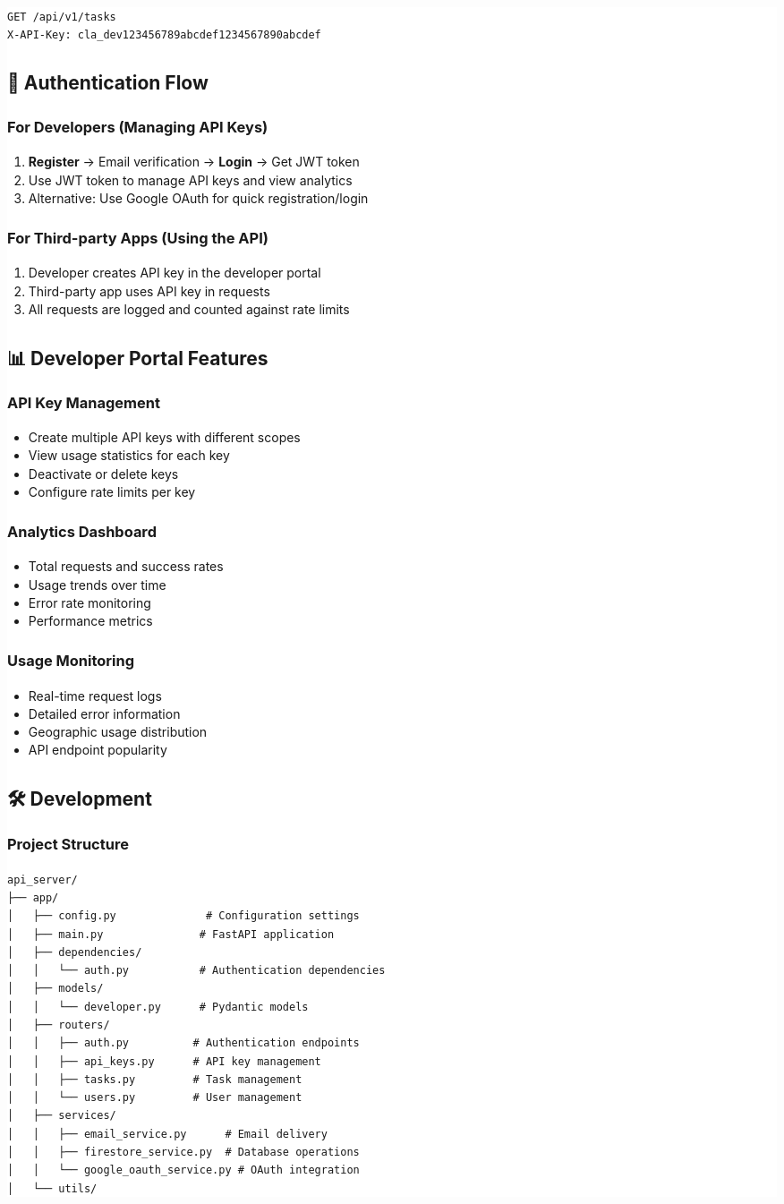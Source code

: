 ```http
GET /api/v1/tasks
X-API-Key: cla_dev123456789abcdef1234567890abcdef
```

## 🔐 Authentication Flow

### For Developers (Managing API Keys)

1. **Register** → Email verification → **Login** → Get JWT token
2. Use JWT token to manage API keys and view analytics
3. Alternative: Use Google OAuth for quick registration/login

### For Third-party Apps (Using the API)

1. Developer creates API key in the developer portal
2. Third-party app uses API key in requests
3. All requests are logged and counted against rate limits

## 📊 Developer Portal Features

### API Key Management
- Create multiple API keys with different scopes
- View usage statistics for each key
- Deactivate or delete keys
- Configure rate limits per key

### Analytics Dashboard
- Total requests and success rates
- Usage trends over time
- Error rate monitoring
- Performance metrics

### Usage Monitoring
- Real-time request logs
- Detailed error information
- Geographic usage distribution
- API endpoint popularity

## 🛠️ Development

### Project Structure

```
api_server/
├── app/
│   ├── config.py              # Configuration settings
│   ├── main.py               # FastAPI application
│   ├── dependencies/
│   │   └── auth.py           # Authentication dependencies
│   ├── models/
│   │   └── developer.py      # Pydantic models
│   ├── routers/
│   │   ├── auth.py          # Authentication endpoints
│   │   ├── api_keys.py      # API key management
│   │   ├── tasks.py         # Task management
│   │   └── users.py         # User management
│   ├── services/
│   │   ├── email_service.py      # Email delivery
│   │   ├── firestore_service.py  # Database operations
│   │   └── google_oauth_service.py # OAuth integration
│   └── utils/
```